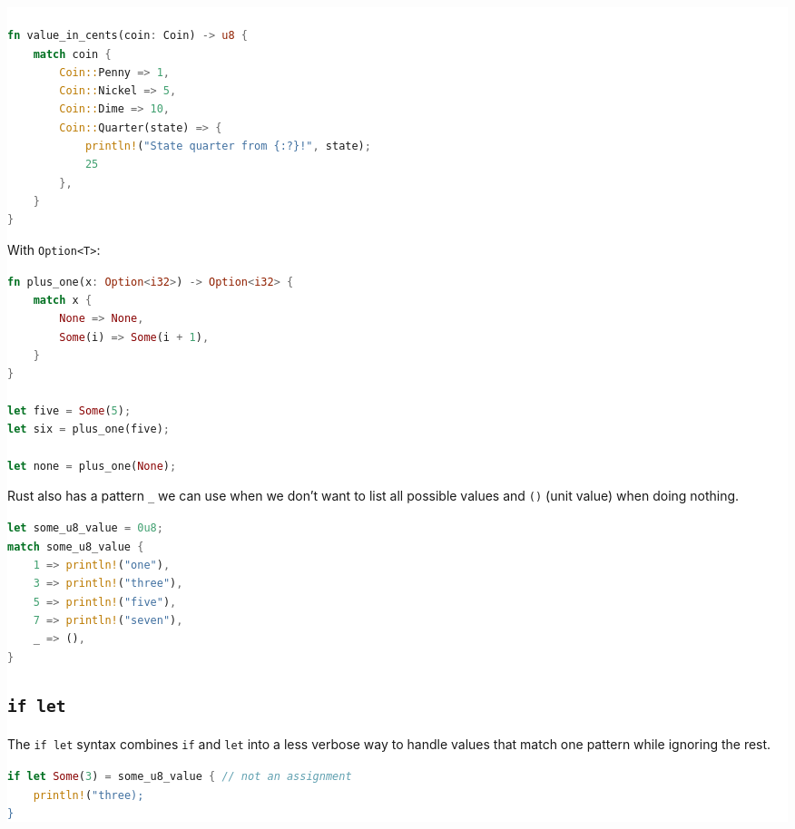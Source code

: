 ```rust

fn value_in_cents(coin: Coin) -> u8 {
    match coin {
        Coin::Penny => 1,
        Coin::Nickel => 5,
        Coin::Dime => 10,
        Coin::Quarter(state) => {
            println!("State quarter from {:?}!", state);
            25
        },
    }
}
```

With `Option<T>`: 

```rust
fn plus_one(x: Option<i32>) -> Option<i32> {
    match x {
        None => None,
        Some(i) => Some(i + 1),
    }
}

let five = Some(5);
let six = plus_one(five);

let none = plus_one(None);
```

Rust also has a pattern `_` we can use when we don’t want to list all possible values and `()` (unit value) when doing nothing.

```rust
let some_u8_value = 0u8;
match some_u8_value {
    1 => println!("one"),
    3 => println!("three"),
    5 => println!("five"),
    7 => println!("seven"),
    _ => (),
}
```

## `if let`

The `if let` syntax combines `if` and `let` into a less verbose way to handle values that match one pattern while ignoring the rest.

```rust
if let Some(3) = some_u8_value { // not an assignment
    println!("three);
}
```
